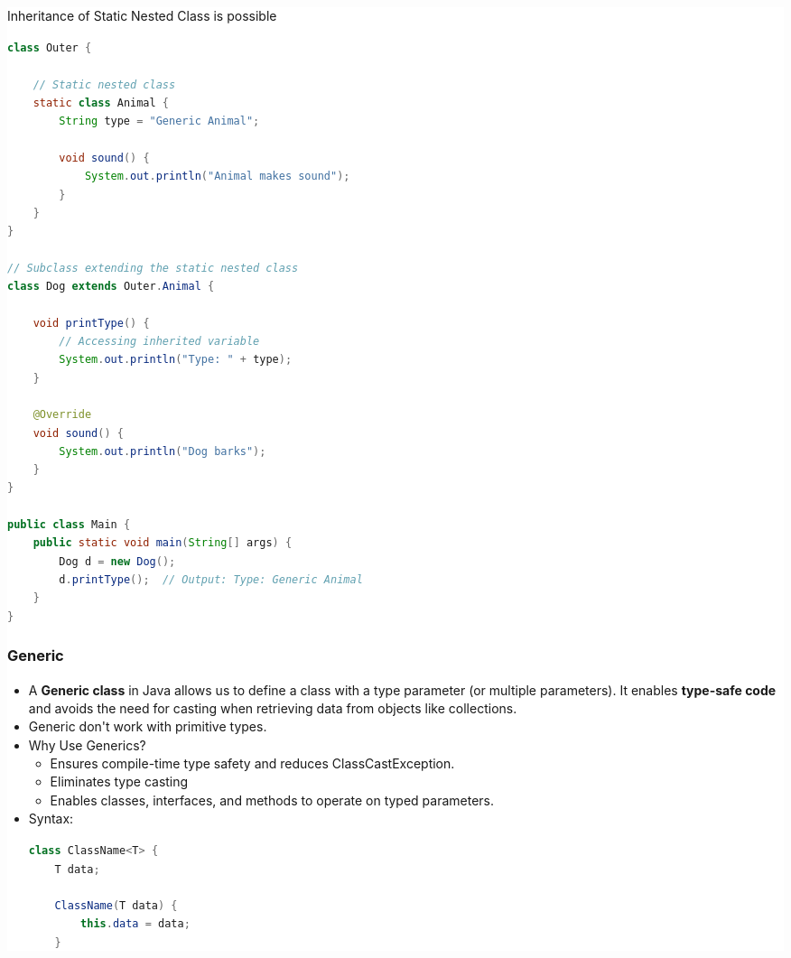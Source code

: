 Inheritance of Static Nested Class is possible
```java
class Outer {

    // Static nested class
    static class Animal {
        String type = "Generic Animal";

        void sound() {
            System.out.println("Animal makes sound");
        }
    }
}

// Subclass extending the static nested class
class Dog extends Outer.Animal {

    void printType() {
        // Accessing inherited variable
        System.out.println("Type: " + type);
    }

    @Override
    void sound() {
        System.out.println("Dog barks");
    }
}

public class Main {
    public static void main(String[] args) {
        Dog d = new Dog();
        d.printType();  // Output: Type: Generic Animal
    }
}
```

### Generic

- A **Generic class** in Java allows us to define a class with a type parameter (or multiple parameters). It enables **type-safe code** and avoids the need for casting when retrieving data from objects like collections.
- Generic don't work with primitive types.
- Why Use Generics?
    - Ensures compile-time type safety and reduces ClassCastException.
    - Eliminates type casting
    - Enables classes, interfaces, and methods to operate on typed parameters.
- Syntax:
    ```java
    class ClassName<T> {
        T data;

        ClassName(T data) {
            this.data = data;
        }
